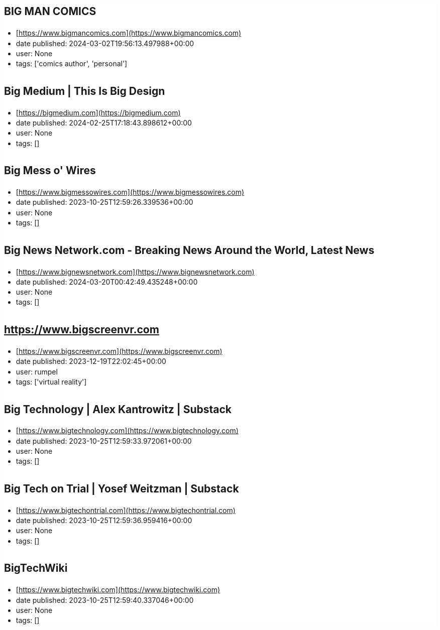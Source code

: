 ## BIG MAN COMICS
 - [https://www.bigmancomics.com](https://www.bigmancomics.com)
 - date published: 2024-03-02T19:56:13.497988+00:00
 - user: None
 - tags: ['comics author', 'personal']

## Big Medium | This Is Big Design
 - [https://bigmedium.com](https://bigmedium.com)
 - date published: 2024-02-25T17:18:43.898612+00:00
 - user: None
 - tags: []

## Big Mess o' Wires
 - [https://www.bigmessowires.com](https://www.bigmessowires.com)
 - date published: 2023-10-25T12:59:26.339536+00:00
 - user: None
 - tags: []

## Big News Network.com - Breaking News Around the World, Latest News
 - [https://www.bignewsnetwork.com](https://www.bignewsnetwork.com)
 - date published: 2024-03-20T00:42:49.435248+00:00
 - user: None
 - tags: []

## https://www.bigscreenvr.com
 - [https://www.bigscreenvr.com](https://www.bigscreenvr.com)
 - date published: 2023-12-19T22:02:45+00:00
 - user: rumpel
 - tags: ['virtual reality']

## Big Technology | Alex Kantrowitz | Substack
 - [https://www.bigtechnology.com](https://www.bigtechnology.com)
 - date published: 2023-10-25T12:59:33.972061+00:00
 - user: None
 - tags: []

## Big Tech on Trial | Yosef Weitzman | Substack
 - [https://www.bigtechontrial.com](https://www.bigtechontrial.com)
 - date published: 2023-10-25T12:59:36.959416+00:00
 - user: None
 - tags: []

## BigTechWiki
 - [https://www.bigtechwiki.com](https://www.bigtechwiki.com)
 - date published: 2023-10-25T12:59:40.337046+00:00
 - user: None
 - tags: []
